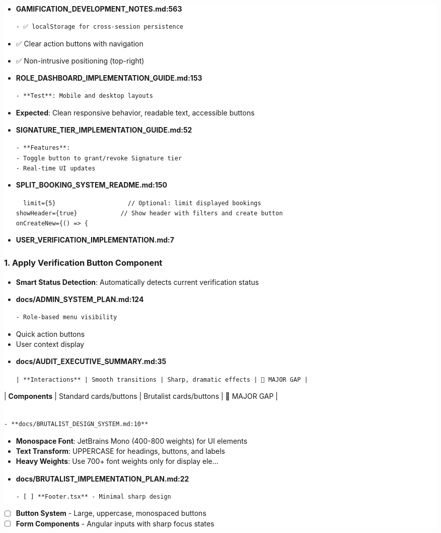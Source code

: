 - **GAMIFICATION_DEVELOPMENT_NOTES.md:563**
  ```
  - ✅ localStorage for cross-session persistence
- ✅ Clear action buttons with navigation
- ✅ Non-intrusive positioning (top-right)
  ```

- **ROLE_DASHBOARD_IMPLEMENTATION_GUIDE.md:153**
  ```
  - **Test**: Mobile and desktop layouts
- **Expected**: Clean responsive behavior, readable text, accessible buttons

  ```

- **SIGNATURE_TIER_IMPLEMENTATION_GUIDE.md:52**
  ```
  - **Features**:
  - Toggle button to grant/revoke Signature tier
  - Real-time UI updates
  ```

- **SPLIT_BOOKING_SYSTEM_README.md:150**
  ```
    limit={5}                    // Optional: limit displayed bookings
  showHeader={true}            // Show header with filters and create button
  onCreateNew={() => {
  ```

- **USER_VERIFICATION_IMPLEMENTATION.md:7**
  ```
  
### 1. Apply Verification Button Component
- **Smart Status Detection**: Automatically detects current verification status
  ```

- **docs/ADMIN_SYSTEM_PLAN.md:124**
  ```
  - Role-based menu visibility
- Quick action buttons
- User context display
  ```

- **docs/AUDIT_EXECUTIVE_SUMMARY.md:35**
  ```
  | **Interactions** | Smooth transitions | Sharp, dramatic effects | 🔴 MAJOR GAP |
| **Components** | Standard cards/buttons | Brutalist cards/buttons | 🔴 MAJOR GAP |

  ```

- **docs/BRUTALIST_DESIGN_SYSTEM.md:10**
  ```
  - **Monospace Font**: JetBrains Mono (400-800 weights) for UI elements
- **Text Transform**: UPPERCASE for headings, buttons, and labels
- **Heavy Weights**: Use 700+ font weights only for display ele...
  ```

- **docs/BRUTALIST_IMPLEMENTATION_PLAN.md:22**
  ```
  - [ ] **Footer.tsx** - Minimal sharp design
- [ ] **Button System** - Large, uppercase, monospaced buttons
- [ ] **Form Components** - Angular inputs with sharp focus states
  ```
